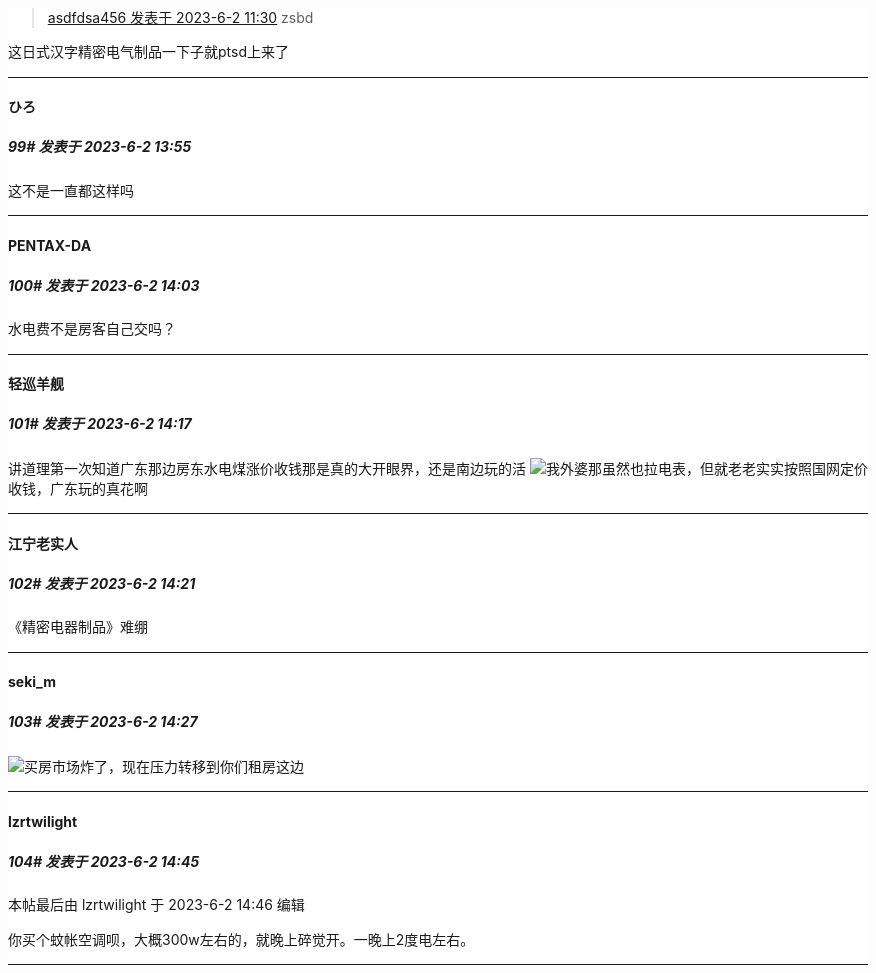 <blockquote><a href="httphttps://bbs.saraba1st.com/2b/forum.php?mod=redirect&amp;goto=findpost&amp;pid=61087767&amp;ptid=2137862" target="_blank">asdfdsa456 发表于 2023-6-2 11:30</a>
zsbd</blockquote>
这日式汉字精密电气制品一下子就ptsd上来了


*****

####  ひろ  
##### 99#       发表于 2023-6-2 13:55

这不是一直都这样吗

*****

####  PENTAX-DA  
##### 100#       发表于 2023-6-2 14:03

水电费不是房客自己交吗？


*****

####  轻巡羊舰  
##### 101#       发表于 2023-6-2 14:17

讲道理第一次知道广东那边房东水电煤涨价收钱那是真的大开眼界，还是南边玩的活
<img src="https://static.saraba1st.com/image/smiley/face2017/068.png" referrerpolicy="no-referrer">我外婆那虽然也拉电表，但就老老实实按照国网定价收钱，广东玩的真花啊

*****

####  江宁老实人  
##### 102#       发表于 2023-6-2 14:21

《精密电器制品》难绷


*****

####  seki_m  
##### 103#       发表于 2023-6-2 14:27

<img src="https://static.saraba1st.com/image/smiley/face2017/095.png" referrerpolicy="no-referrer">买房市场炸了，现在压力转移到你们租房这边


*****

####  lzrtwilight  
##### 104#       发表于 2023-6-2 14:45

 本帖最后由 lzrtwilight 于 2023-6-2 14:46 编辑 

你买个蚊帐空调呗，大概300w左右的，就晚上碎觉开。一晚上2度电左右。

*****
